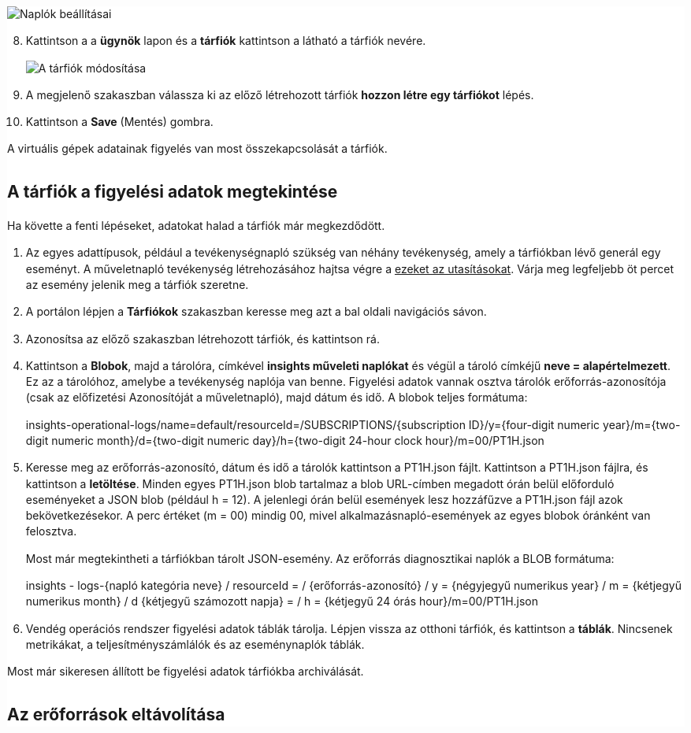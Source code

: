    ![Naplók beállításai](media/monitor-tutorial-archive-monitoring-data/guest-logs.png)

8. Kattintson a a **ügynök** lapon és a **tárfiók** kattintson a látható a tárfiók nevére.

   ![A tárfiók módosítása](media/monitor-tutorial-archive-monitoring-data/guest-storage-home.png)

9. A megjelenő szakaszban válassza ki az előző létrehozott tárfiók **hozzon létre egy tárfiókot** lépés.

10. Kattintson a **Save** (Mentés) gombra.

A virtuális gépek adatainak figyelés van most összekapcsolását a tárfiók.

## <a name="view-the-monitoring-data-in-the-storage-account"></a>A tárfiók a figyelési adatok megtekintése

Ha követte a fenti lépéseket, adatokat halad a tárfiók már megkezdődött.

1. Az egyes adattípusok, például a tevékenységnapló szükség van néhány tevékenység, amely a tárfiókban lévő generál egy eseményt. A műveletnapló tevékenység létrehozásához hajtsa végre a [ezeket az utasításokat](./monitor-quick-audit-notify-action-in-subscription.md). Várja meg legfeljebb öt percet az esemény jelenik meg a tárfiók szeretne.

2. A portálon lépjen a **Tárfiókok** szakaszban keresse meg azt a bal oldali navigációs sávon.

3. Azonosítsa az előző szakaszban létrehozott tárfiók, és kattintson rá.

4. Kattintson a **Blobok**, majd a tárolóra, címkével **insights műveleti naplókat** és végül a tároló címkéjű **neve = alapértelmezett**. Ez az a tárolóhoz, amelybe a tevékenység naplója van benne. Figyelési adatok vannak osztva tárolók erőforrás-azonosítója (csak az előfizetési Azonosítóját a műveletnapló), majd dátum és idő. A blobok teljes formátuma:

   insights-operational-logs/name=default/resourceId=/SUBSCRIPTIONS/{subscription ID}/y={four-digit numeric year}/m={two-digit numeric month}/d={two-digit numeric day}/h={two-digit 24-hour clock hour}/m=00/PT1H.json

5. Keresse meg az erőforrás-azonosító, dátum és idő a tárolók kattintson a PT1H.json fájlt. Kattintson a PT1H.json fájlra, és kattintson a **letöltése**. Minden egyes PT1H.json blob tartalmaz a blob URL-címben megadott órán belül előforduló eseményeket a JSON blob (például h = 12). A jelenlegi órán belül események lesz hozzáfűzve a PT1H.json fájl azok bekövetkezésekor. A perc értéket (m = 00) mindig 00, mivel alkalmazásnapló-események az egyes blobok óránként van felosztva.

   Most már megtekintheti a tárfiókban tárolt JSON-esemény. Az erőforrás diagnosztikai naplók a BLOB formátuma:

   insights - logs-{napló kategória neve} / resourceId = / {erőforrás-azonosító} / y = {négyjegyű numerikus year} / m = {kétjegyű numerikus month} / d {kétjegyű számozott napja} = / h = {kétjegyű 24 órás hour}/m=00/PT1H.json

6. Vendég operációs rendszer figyelési adatok táblák tárolja. Lépjen vissza az otthoni tárfiók, és kattintson a **táblák**. Nincsenek metrikákat, a teljesítményszámlálók és az eseménynaplók táblák.

Most már sikeresen állított be figyelési adatok tárfiókba archiválását.

## <a name="clean-up-resources"></a>Az erőforrások eltávolítása

